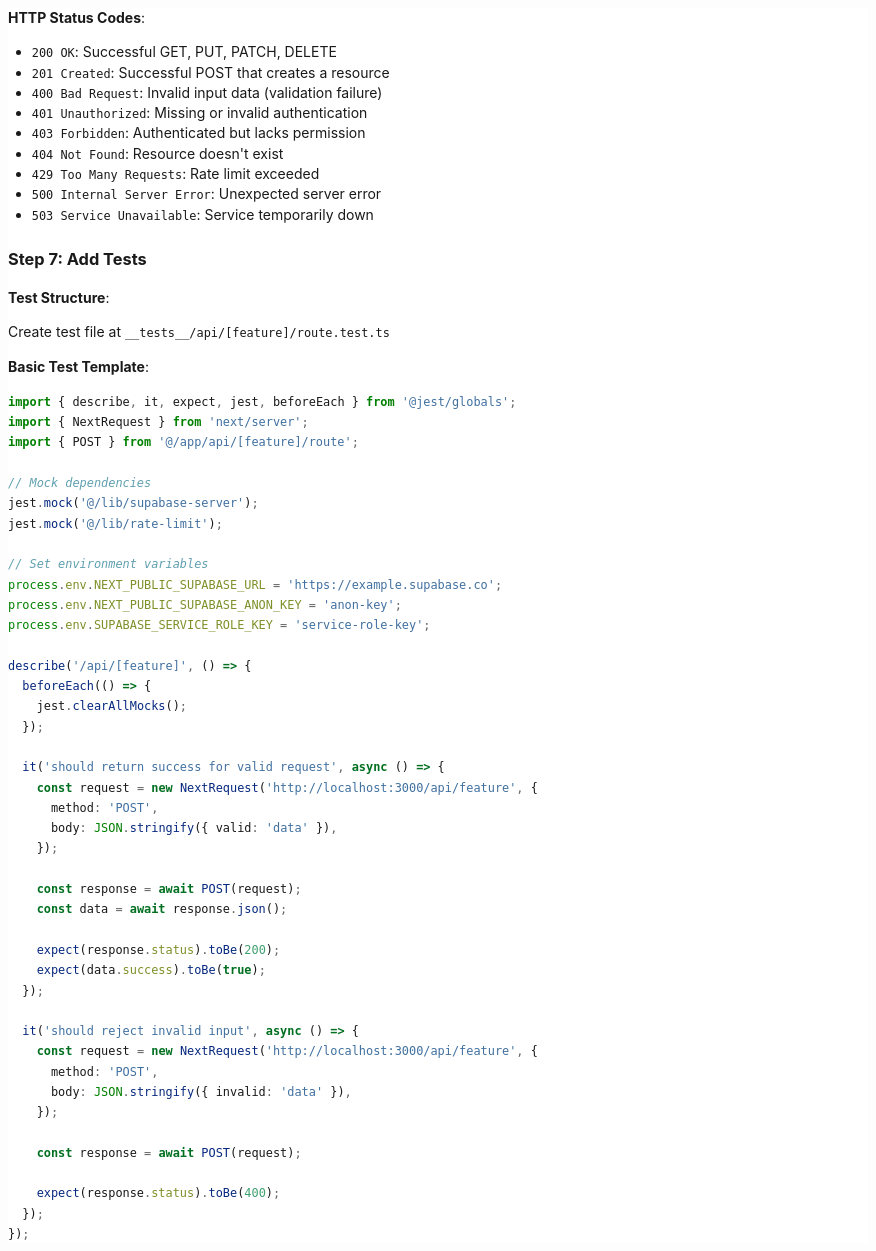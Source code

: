 **HTTP Status Codes**:

- `200 OK`: Successful GET, PUT, PATCH, DELETE
- `201 Created`: Successful POST that creates a resource
- `400 Bad Request`: Invalid input data (validation failure)
- `401 Unauthorized`: Missing or invalid authentication
- `403 Forbidden`: Authenticated but lacks permission
- `404 Not Found`: Resource doesn't exist
- `429 Too Many Requests`: Rate limit exceeded
- `500 Internal Server Error`: Unexpected server error
- `503 Service Unavailable`: Service temporarily down

### Step 7: Add Tests

**Test Structure**:

Create test file at `__tests__/api/[feature]/route.test.ts`

**Basic Test Template**:

```typescript
import { describe, it, expect, jest, beforeEach } from '@jest/globals';
import { NextRequest } from 'next/server';
import { POST } from '@/app/api/[feature]/route';

// Mock dependencies
jest.mock('@/lib/supabase-server');
jest.mock('@/lib/rate-limit');

// Set environment variables
process.env.NEXT_PUBLIC_SUPABASE_URL = 'https://example.supabase.co';
process.env.NEXT_PUBLIC_SUPABASE_ANON_KEY = 'anon-key';
process.env.SUPABASE_SERVICE_ROLE_KEY = 'service-role-key';

describe('/api/[feature]', () => {
  beforeEach(() => {
    jest.clearAllMocks();
  });

  it('should return success for valid request', async () => {
    const request = new NextRequest('http://localhost:3000/api/feature', {
      method: 'POST',
      body: JSON.stringify({ valid: 'data' }),
    });

    const response = await POST(request);
    const data = await response.json();

    expect(response.status).toBe(200);
    expect(data.success).toBe(true);
  });

  it('should reject invalid input', async () => {
    const request = new NextRequest('http://localhost:3000/api/feature', {
      method: 'POST',
      body: JSON.stringify({ invalid: 'data' }),
    });

    const response = await POST(request);

    expect(response.status).toBe(400);
  });
});
```
